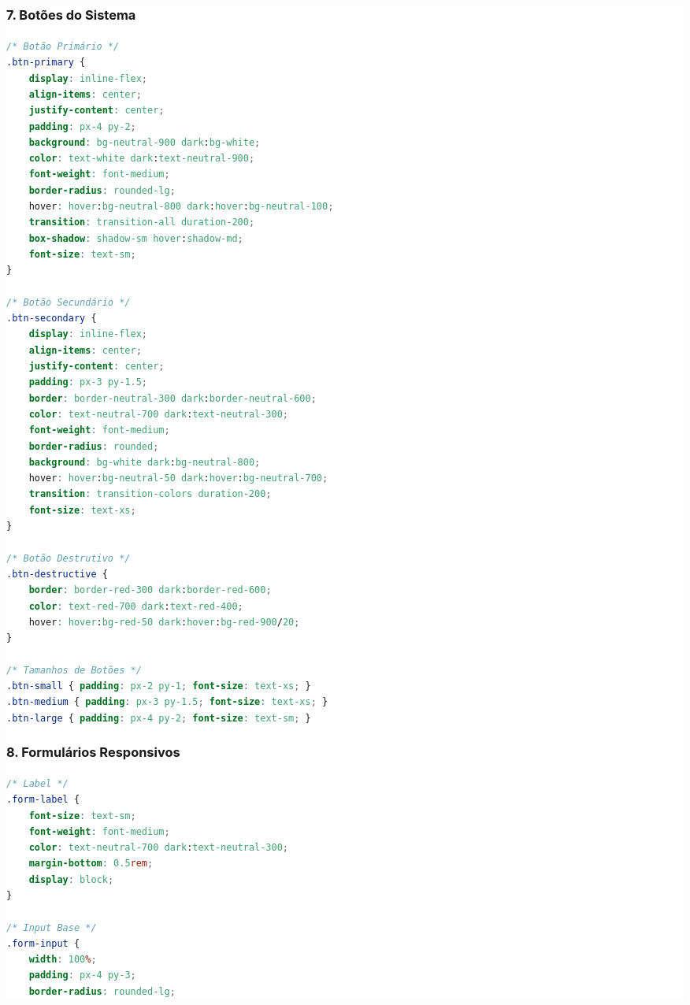 ### 7. Botões do Sistema
```css
/* Botão Primário */
.btn-primary {
    display: inline-flex;
    align-items: center;
    justify-content: center;
    padding: px-4 py-2;
    background: bg-neutral-900 dark:bg-white;
    color: text-white dark:text-neutral-900;
    font-weight: font-medium;
    border-radius: rounded-lg;
    hover: hover:bg-neutral-800 dark:hover:bg-neutral-100;
    transition: transition-all duration-200;
    box-shadow: shadow-sm hover:shadow-md;
    font-size: text-sm;
}

/* Botão Secundário */
.btn-secondary {
    display: inline-flex;
    align-items: center;
    justify-content: center;
    padding: px-3 py-1.5;
    border: border-neutral-300 dark:border-neutral-600;
    color: text-neutral-700 dark:text-neutral-300;
    font-weight: font-medium;
    border-radius: rounded;
    background: bg-white dark:bg-neutral-800;
    hover: hover:bg-neutral-50 dark:hover:bg-neutral-700;
    transition: transition-colors duration-200;
    font-size: text-xs;
}

/* Botão Destrutivo */
.btn-destructive {
    border: border-red-300 dark:border-red-600;
    color: text-red-700 dark:text-red-400;
    hover: hover:bg-red-50 dark:hover:bg-red-900/20;
}

/* Tamanhos de Botões */
.btn-small { padding: px-2 py-1; font-size: text-xs; }
.btn-medium { padding: px-3 py-1.5; font-size: text-xs; }
.btn-large { padding: px-4 py-2; font-size: text-sm; }
```

### 8. Formulários Responsivos
```css
/* Label */
.form-label {
    font-size: text-sm;
    font-weight: font-medium;
    color: text-neutral-700 dark:text-neutral-300;
    margin-bottom: 0.5rem;
    display: block;
}

/* Input Base */
.form-input {
    width: 100%;
    padding: px-4 py-3;
    border-radius: rounded-lg;
```